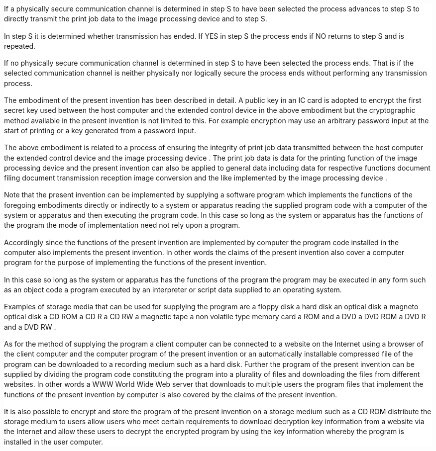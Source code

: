 If a physically secure communication channel is determined in step S to have been selected the process advances to step S to directly transmit the print job data to the image processing device and to step S.

In step S it is determined whether transmission has ended. If YES in step S the process ends if NO returns to step S and is repeated.

If no physically secure communication channel is determined in step S to have been selected the process ends. That is if the selected communication channel is neither physically nor logically secure the process ends without performing any transmission process.

The embodiment of the present invention has been described in detail. A public key in an IC card is adopted to encrypt the first secret key used between the host computer and the extended control device in the above embodiment but the cryptographic method available in the present invention is not limited to this. For example encryption may use an arbitrary password input at the start of printing or a key generated from a password input.

The above embodiment is related to a process of ensuring the integrity of print job data transmitted between the host computer the extended control device and the image processing device . The print job data is data for the printing function of the image processing device and the present invention can also be applied to general data including data for respective functions document filing document transmission reception image conversion and the like implemented by the image processing device .

Note that the present invention can be implemented by supplying a software program which implements the functions of the foregoing embodiments directly or indirectly to a system or apparatus reading the supplied program code with a computer of the system or apparatus and then executing the program code. In this case so long as the system or apparatus has the functions of the program the mode of implementation need not rely upon a program.

Accordingly since the functions of the present invention are implemented by computer the program code installed in the computer also implements the present invention. In other words the claims of the present invention also cover a computer program for the purpose of implementing the functions of the present invention.

In this case so long as the system or apparatus has the functions of the program the program may be executed in any form such as an object code a program executed by an interpreter or script data supplied to an operating system.

Examples of storage media that can be used for supplying the program are a floppy disk a hard disk an optical disk a magneto optical disk a CD ROM a CD R a CD RW a magnetic tape a non volatile type memory card a ROM and a DVD a DVD ROM a DVD R and a DVD RW .

As for the method of supplying the program a client computer can be connected to a website on the Internet using a browser of the client computer and the computer program of the present invention or an automatically installable compressed file of the program can be downloaded to a recording medium such as a hard disk. Further the program of the present invention can be supplied by dividing the program code constituting the program into a plurality of files and downloading the files from different websites. In other words a WWW World Wide Web server that downloads to multiple users the program files that implement the functions of the present invention by computer is also covered by the claims of the present invention.

It is also possible to encrypt and store the program of the present invention on a storage medium such as a CD ROM distribute the storage medium to users allow users who meet certain requirements to download decryption key information from a website via the Internet and allow these users to decrypt the encrypted program by using the key information whereby the program is installed in the user computer.
